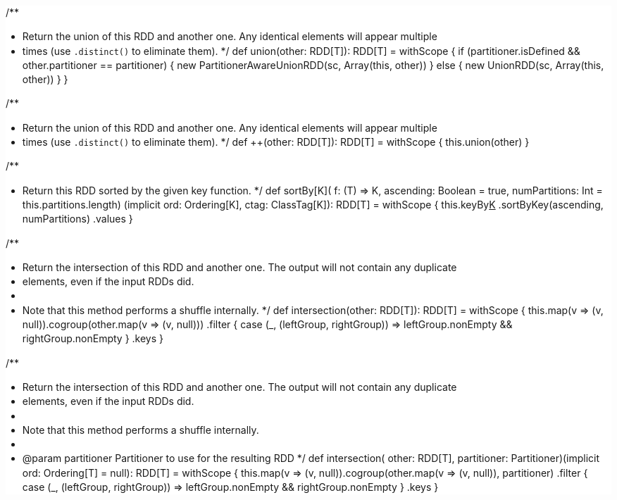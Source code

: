   /**
   * Return the union of this RDD and another one. Any identical elements will appear multiple
   * times (use `.distinct()` to eliminate them).
   */
  def union(other: RDD[T]): RDD[T] = withScope {
    if (partitioner.isDefined && other.partitioner == partitioner) {
      new PartitionerAwareUnionRDD(sc, Array(this, other))
    } else {
      new UnionRDD(sc, Array(this, other))
    }
  }

  /**
   * Return the union of this RDD and another one. Any identical elements will appear multiple
   * times (use `.distinct()` to eliminate them).
   */
  def ++(other: RDD[T]): RDD[T] = withScope {
    this.union(other)
  }

  /**
   * Return this RDD sorted by the given key function.
   */
  def sortBy[K](
      f: (T) => K,
      ascending: Boolean = true,
      numPartitions: Int = this.partitions.length)
      (implicit ord: Ordering[K], ctag: ClassTag[K]): RDD[T] = withScope {
    this.keyBy[K](f)
        .sortByKey(ascending, numPartitions)
        .values
  }

  /**
   * Return the intersection of this RDD and another one. The output will not contain any duplicate
   * elements, even if the input RDDs did.
   *
   * Note that this method performs a shuffle internally.
   */
  def intersection(other: RDD[T]): RDD[T] = withScope {
    this.map(v => (v, null)).cogroup(other.map(v => (v, null)))
        .filter { case (_, (leftGroup, rightGroup)) => leftGroup.nonEmpty && rightGroup.nonEmpty }
        .keys
  }

  /**
   * Return the intersection of this RDD and another one. The output will not contain any duplicate
   * elements, even if the input RDDs did.
   *
   * Note that this method performs a shuffle internally.
   *
   * @param partitioner Partitioner to use for the resulting RDD
   */
  def intersection(
      other: RDD[T],
      partitioner: Partitioner)(implicit ord: Ordering[T] = null): RDD[T] = withScope {
    this.map(v => (v, null)).cogroup(other.map(v => (v, null)), partitioner)
        .filter { case (_, (leftGroup, rightGroup)) => leftGroup.nonEmpty && rightGroup.nonEmpty }
        .keys
  }
